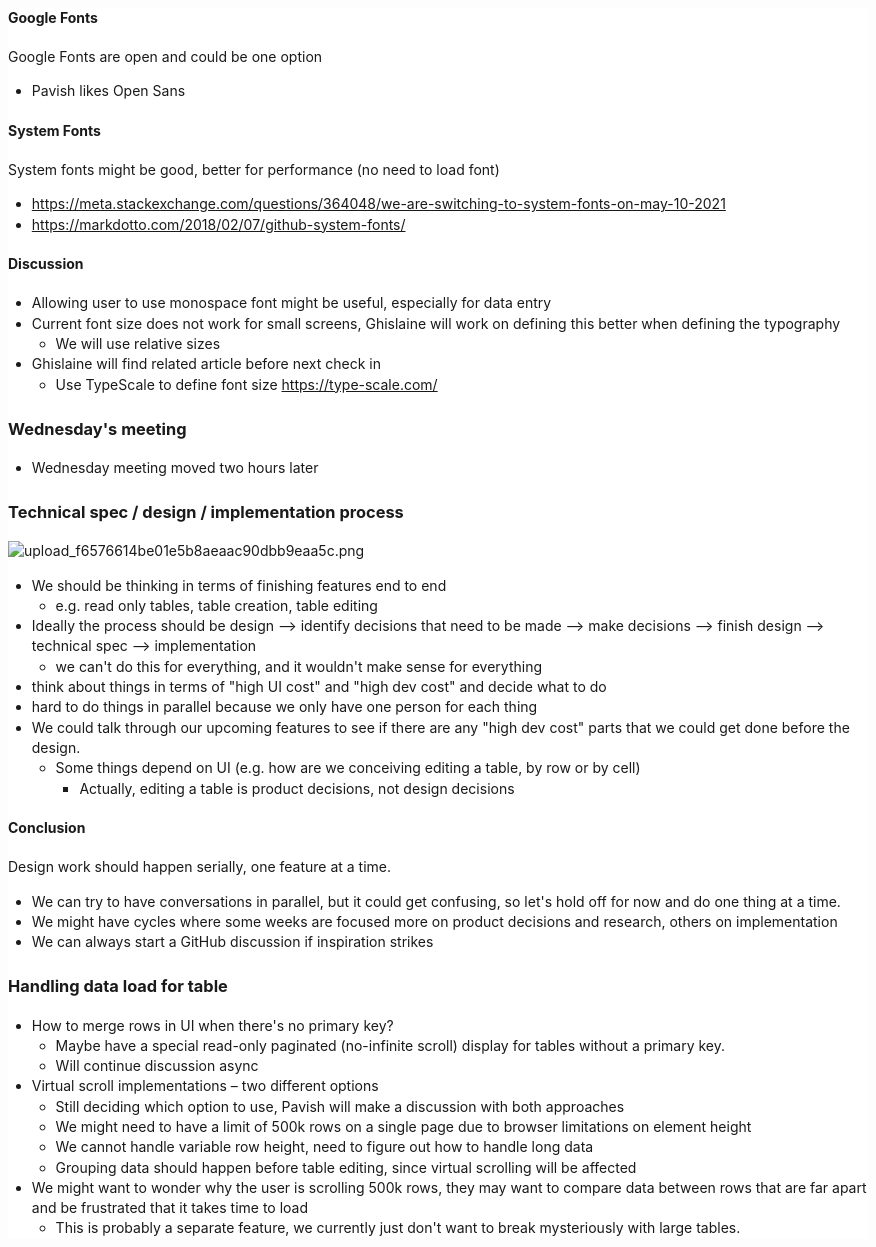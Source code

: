 #### Google Fonts
Google Fonts are open and could be one option

- Pavish likes Open Sans

#### System Fonts
System fonts might be good, better for performance (no need to load font)

- https://meta.stackexchange.com/questions/364048/we-are-switching-to-system-fonts-on-may-10-2021
- https://markdotto.com/2018/02/07/github-system-fonts/

#### Discussion
- Allowing user to use monospace font might be useful, especially for data entry
- Current font size does not work for small screens, Ghislaine will work on defining this better when defining the typography
    - We will use relative sizes
- Ghislaine will find related article before next check in
    - Use TypeScale to define font size https://type-scale.com/

### Wednesday's meeting
- Wednesday meeting moved two hours later

### Technical spec / design / implementation process

![upload_f6576614be01e5b8aeaac90dbb9eaa5c.png](/assets/meeting-notes/may-2021/upload_f6576614be01e5b8aeaac90dbb9eaa5c.png)

- We should be thinking in terms of finishing features end to end
    - e.g. read only tables, table creation, table editing
- Ideally the process should be design --> identify decisions that need to be made --> make decisions --> finish design --> technical spec --> implementation
    - we can't do this for everything, and it wouldn't make sense for everything
- think about things in terms of "high UI cost" and "high dev cost" and decide what to do
- hard to do things in parallel because we only have one person for each thing
- We could talk through our upcoming features to see if there are any "high dev cost" parts that we could get done before the design.
    - Some things depend on UI (e.g. how are we conceiving editing a table, by row or by cell)
        - Actually, editing a table is product decisions, not design decisions

#### Conclusion
Design work should happen serially, one feature at a time.

- We can try to have conversations in parallel, but it could get confusing, so let's hold off for now and do one thing at a time.
- We might have cycles where some weeks are focused more on product decisions and research, others on implementation
- We can always start a GitHub discussion if inspiration strikes

### Handling data load for table
- How to merge rows in UI when there's no primary key?
    - Maybe have a special read-only paginated (no-infinite scroll) display for tables without a primary key.
    - Will continue discussion async
- Virtual scroll implementations – two different options
    - Still deciding which option to use, Pavish will make a discussion with both approaches
    - We might need to have a limit of 500k rows on a single page due to browser limitations on element height
    - We cannot handle variable row height, need to figure out how to handle long data
    - Grouping data should happen before table editing, since virtual scrolling will be affected
- We might want to wonder why the user is scrolling 500k rows, they may want to compare data between rows that are far apart and be frustrated that it takes time to load
    - This is probably a separate feature, we currently just don't want to break mysteriously with large tables.
